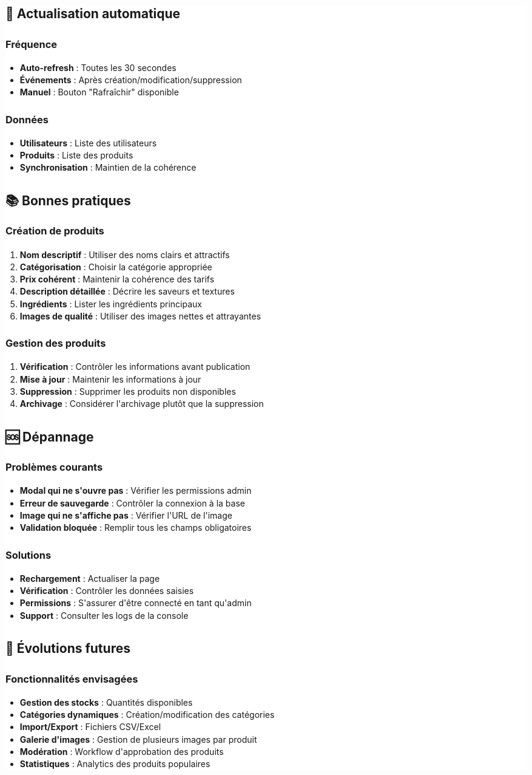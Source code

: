 ## 🔄 Actualisation automatique

### Fréquence
- **Auto-refresh** : Toutes les 30 secondes
- **Événements** : Après création/modification/suppression
- **Manuel** : Bouton "Rafraîchir" disponible

### Données
- **Utilisateurs** : Liste des utilisateurs
- **Produits** : Liste des produits
- **Synchronisation** : Maintien de la cohérence

## 📚 Bonnes pratiques

### Création de produits
1. **Nom descriptif** : Utiliser des noms clairs et attractifs
2. **Catégorisation** : Choisir la catégorie appropriée
3. **Prix cohérent** : Maintenir la cohérence des tarifs
4. **Description détaillée** : Décrire les saveurs et textures
5. **Ingrédients** : Lister les ingrédients principaux
6. **Images de qualité** : Utiliser des images nettes et attrayantes

### Gestion des produits
1. **Vérification** : Contrôler les informations avant publication
2. **Mise à jour** : Maintenir les informations à jour
3. **Suppression** : Supprimer les produits non disponibles
4. **Archivage** : Considérer l'archivage plutôt que la suppression

## 🆘 Dépannage

### Problèmes courants
- **Modal qui ne s'ouvre pas** : Vérifier les permissions admin
- **Erreur de sauvegarde** : Contrôler la connexion à la base
- **Image qui ne s'affiche pas** : Vérifier l'URL de l'image
- **Validation bloquée** : Remplir tous les champs obligatoires

### Solutions
- **Rechargement** : Actualiser la page
- **Vérification** : Contrôler les données saisies
- **Permissions** : S'assurer d'être connecté en tant qu'admin
- **Support** : Consulter les logs de la console

## 🔮 Évolutions futures

### Fonctionnalités envisagées
- **Gestion des stocks** : Quantités disponibles
- **Catégories dynamiques** : Création/modification des catégories
- **Import/Export** : Fichiers CSV/Excel
- **Galerie d'images** : Gestion de plusieurs images par produit
- **Modération** : Workflow d'approbation des produits
- **Statistiques** : Analytics des produits populaires
